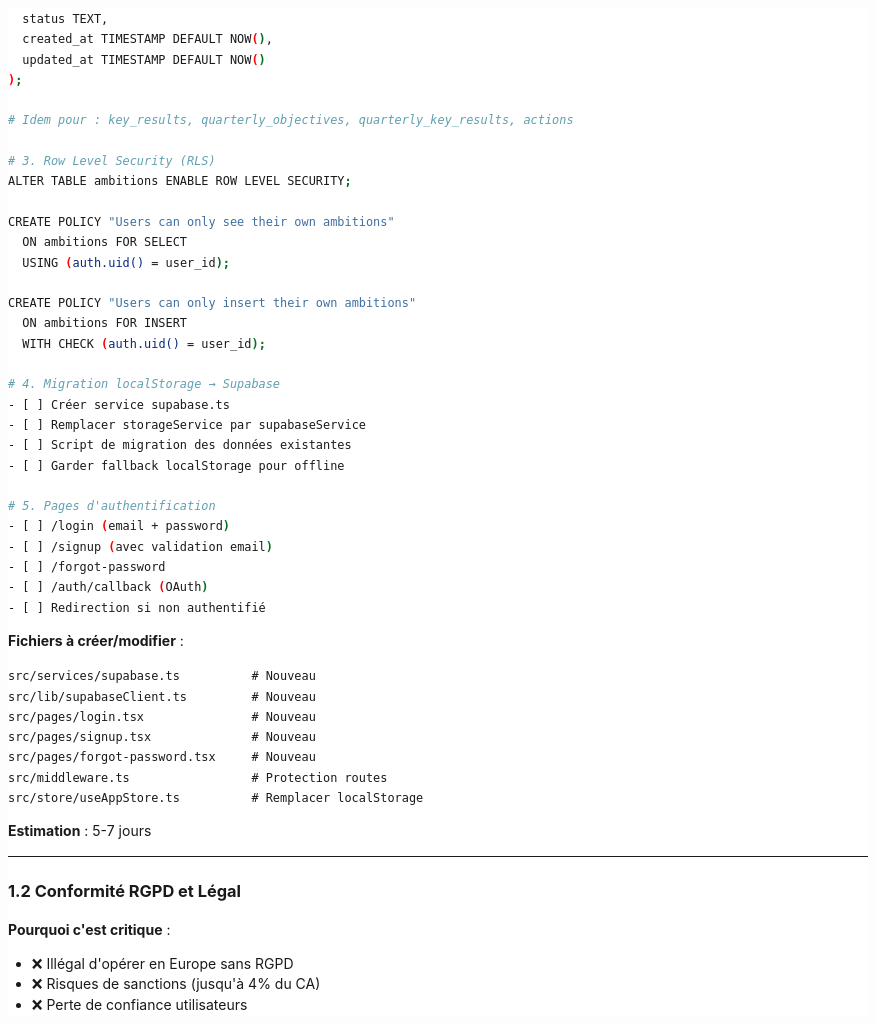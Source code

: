 ```bash
  status TEXT,
  created_at TIMESTAMP DEFAULT NOW(),
  updated_at TIMESTAMP DEFAULT NOW()
);

# Idem pour : key_results, quarterly_objectives, quarterly_key_results, actions

# 3. Row Level Security (RLS)
ALTER TABLE ambitions ENABLE ROW LEVEL SECURITY;

CREATE POLICY "Users can only see their own ambitions"
  ON ambitions FOR SELECT
  USING (auth.uid() = user_id);

CREATE POLICY "Users can only insert their own ambitions"
  ON ambitions FOR INSERT
  WITH CHECK (auth.uid() = user_id);

# 4. Migration localStorage → Supabase
- [ ] Créer service supabase.ts
- [ ] Remplacer storageService par supabaseService
- [ ] Script de migration des données existantes
- [ ] Garder fallback localStorage pour offline

# 5. Pages d'authentification
- [ ] /login (email + password)
- [ ] /signup (avec validation email)
- [ ] /forgot-password
- [ ] /auth/callback (OAuth)
- [ ] Redirection si non authentifié
```

**Fichiers à créer/modifier** :
```
src/services/supabase.ts          # Nouveau
src/lib/supabaseClient.ts         # Nouveau
src/pages/login.tsx               # Nouveau
src/pages/signup.tsx              # Nouveau
src/pages/forgot-password.tsx     # Nouveau
src/middleware.ts                 # Protection routes
src/store/useAppStore.ts          # Remplacer localStorage
```

**Estimation** : 5-7 jours

---

### 1.2 Conformité RGPD et Légal

**Pourquoi c'est critique** :
- ❌ Illégal d'opérer en Europe sans RGPD
- ❌ Risques de sanctions (jusqu'à 4% du CA)
- ❌ Perte de confiance utilisateurs
